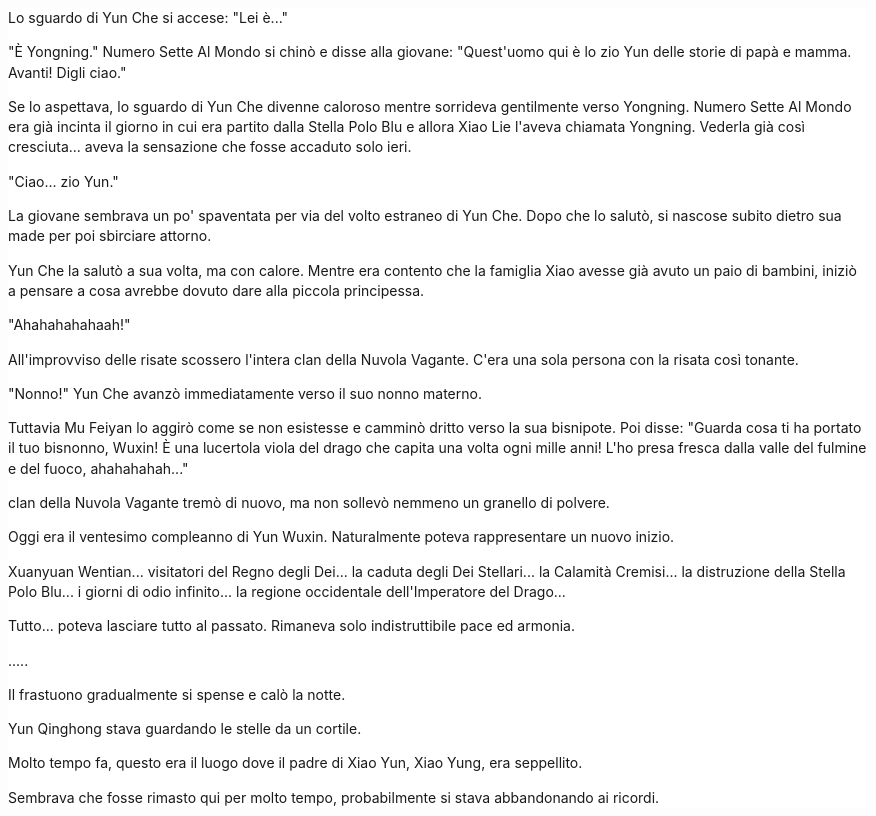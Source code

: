 
Lo sguardo di Yun Che si accese: "Lei è..."


"È Yongning." Numero Sette Al Mondo si chinò e disse alla giovane: "Quest'uomo qui è lo zio Yun delle storie di papà e mamma. Avanti! Digli ciao."


Se lo aspettava, lo sguardo di Yun Che divenne caloroso mentre sorrideva gentilmente verso Yongning. Numero Sette Al Mondo era già incinta il giorno in cui era partito dalla Stella Polo Blu e allora Xiao Lie l'aveva chiamata Yongning. Vederla già così cresciuta... aveva la sensazione che fosse accaduto solo ieri.


"Ciao... zio Yun."


La giovane sembrava un po' spaventata per via del volto estraneo di Yun Che. Dopo che lo salutò, si nascose subito dietro sua made per poi sbirciare attorno.


Yun Che la salutò a sua volta, ma con calore. Mentre era contento che la famiglia Xiao avesse già avuto un paio di bambini, iniziò a pensare a cosa avrebbe dovuto dare alla piccola principessa.


"Ahahahahahaah!"


All'improvviso delle risate scossero l'intera clan della Nuvola Vagante. C'era una sola persona con la risata così tonante.


"Nonno!" Yun Che avanzò immediatamente verso il suo nonno materno.


Tuttavia Mu Feiyan lo aggirò come se non esistesse e camminò dritto verso la sua bisnipote. Poi disse: "Guarda cosa ti ha portato il tuo bisnonno, Wuxin! È una lucertola viola del drago che capita una volta ogni mille anni! L'ho presa fresca dalla valle del fulmine e del fuoco, ahahahahah..."


clan della Nuvola Vagante tremò di nuovo, ma non sollevò nemmeno un granello di polvere.


Oggi era il ventesimo compleanno di Yun Wuxin. Naturalmente poteva rappresentare un nuovo inizio.


Xuanyuan Wentian... visitatori del Regno degli Dei... la caduta degli Dei Stellari... la Calamità Cremisi... la distruzione della Stella Polo Blu... i giorni di odio infinito... la regione occidentale dell'Imperatore del Drago...


Tutto... poteva lasciare tutto al passato. Rimaneva solo indistruttibile pace ed armonia.


.....


Il frastuono gradualmente si spense e calò la notte.


Yun Qinghong stava guardando le stelle da un cortile.


Molto tempo fa, questo era il luogo dove il padre di Xiao Yun, Xiao Yung, era seppellito.


Sembrava che fosse rimasto qui per molto tempo, probabilmente si stava abbandonando ai ricordi.
